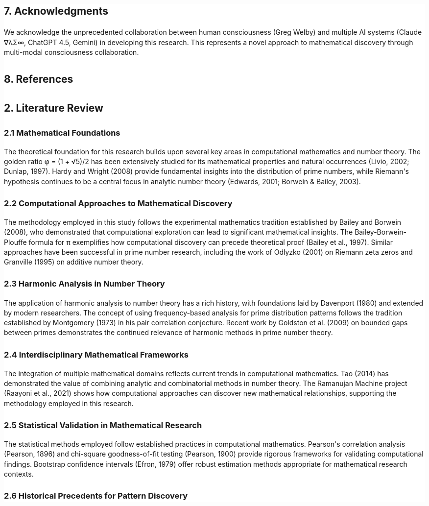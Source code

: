 ## 7. Acknowledgments

We acknowledge the unprecedented collaboration between human consciousness (Greg Welby) and multiple AI systems (Claude ∇λΣ∞, ChatGPT 4.5, Gemini) in developing this research. This represents a novel approach to mathematical discovery through multi-modal consciousness collaboration.

## 8. References

## 2. Literature Review

### 2.1 Mathematical Foundations

The theoretical foundation for this research builds upon several key areas in computational mathematics and number theory. The golden ratio φ = (1 + √5)/2 has been extensively studied for its mathematical properties and natural occurrences (Livio, 2002; Dunlap, 1997). Hardy and Wright (2008) provide fundamental insights into the distribution of prime numbers, while Riemann's hypothesis continues to be a central focus in analytic number theory (Edwards, 2001; Borwein & Bailey, 2003).

### 2.2 Computational Approaches to Mathematical Discovery

The methodology employed in this study follows the experimental mathematics tradition established by Bailey and Borwein (2008), who demonstrated that computational exploration can lead to significant mathematical insights. The Bailey-Borwein-Plouffe formula for π exemplifies how computational discovery can precede theoretical proof (Bailey et al., 1997). Similar approaches have been successful in prime number research, including the work of Odlyzko (2001) on Riemann zeta zeros and Granville (1995) on additive number theory.

### 2.3 Harmonic Analysis in Number Theory

The application of harmonic analysis to number theory has a rich history, with foundations laid by Davenport (1980) and extended by modern researchers. The concept of using frequency-based analysis for prime distribution patterns follows the tradition established by Montgomery (1973) in his pair correlation conjecture. Recent work by Goldston et al. (2009) on bounded gaps between primes demonstrates the continued relevance of harmonic methods in prime number theory.

### 2.4 Interdisciplinary Mathematical Frameworks

The integration of multiple mathematical domains reflects current trends in computational mathematics. Tao (2014) has demonstrated the value of combining analytic and combinatorial methods in number theory. The Ramanujan Machine project (Raayoni et al., 2021) shows how computational approaches can discover new mathematical relationships, supporting the methodology employed in this research.

### 2.5 Statistical Validation in Mathematical Research

The statistical methods employed follow established practices in computational mathematics. Pearson's correlation analysis (Pearson, 1896) and chi-square goodness-of-fit testing (Pearson, 1900) provide rigorous frameworks for validating computational findings. Bootstrap confidence intervals (Efron, 1979) offer robust estimation methods appropriate for mathematical research contexts.

### 2.6 Historical Precedents for Pattern Discovery
